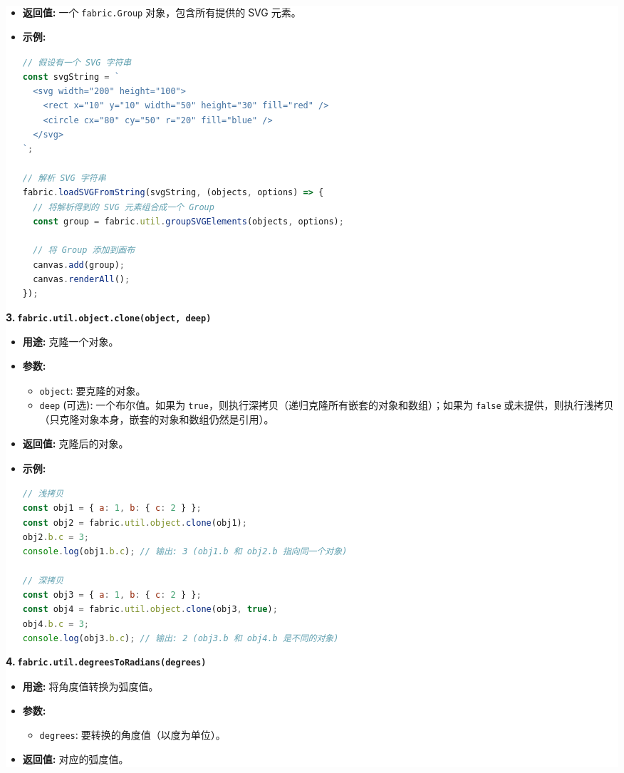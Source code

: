    - **返回值:** 一个 `fabric.Group` 对象，包含所有提供的 SVG 元素。

   - **示例:**

     ```javascript
     // 假设有一个 SVG 字符串
     const svgString = `
       <svg width="200" height="100">
         <rect x="10" y="10" width="50" height="30" fill="red" />
         <circle cx="80" cy="50" r="20" fill="blue" />
       </svg>
     `;

     // 解析 SVG 字符串
     fabric.loadSVGFromString(svgString, (objects, options) => {
       // 将解析得到的 SVG 元素组合成一个 Group
       const group = fabric.util.groupSVGElements(objects, options);

       // 将 Group 添加到画布
       canvas.add(group);
       canvas.renderAll();
     });
     ```

**3. `fabric.util.object.clone(object, deep)`**

   - **用途:** 克隆一个对象。
   - **参数:**
      - `object`: 要克隆的对象。
      - `deep` (可选): 一个布尔值。如果为 `true`，则执行深拷贝（递归克隆所有嵌套的对象和数组）；如果为 `false` 或未提供，则执行浅拷贝（只克隆对象本身，嵌套的对象和数组仍然是引用）。

   - **返回值:** 克隆后的对象。

   - **示例:**
     ```javascript
     // 浅拷贝
     const obj1 = { a: 1, b: { c: 2 } };
     const obj2 = fabric.util.object.clone(obj1);
     obj2.b.c = 3;
     console.log(obj1.b.c); // 输出: 3 (obj1.b 和 obj2.b 指向同一个对象)

     // 深拷贝
     const obj3 = { a: 1, b: { c: 2 } };
     const obj4 = fabric.util.object.clone(obj3, true);
     obj4.b.c = 3;
     console.log(obj3.b.c); // 输出: 2 (obj3.b 和 obj4.b 是不同的对象)
     ```
**4. `fabric.util.degreesToRadians(degrees)`**

   - **用途:** 将角度值转换为弧度值。
   - **参数:**
      - `degrees`: 要转换的角度值（以度为单位）。

   - **返回值:** 对应的弧度值。
